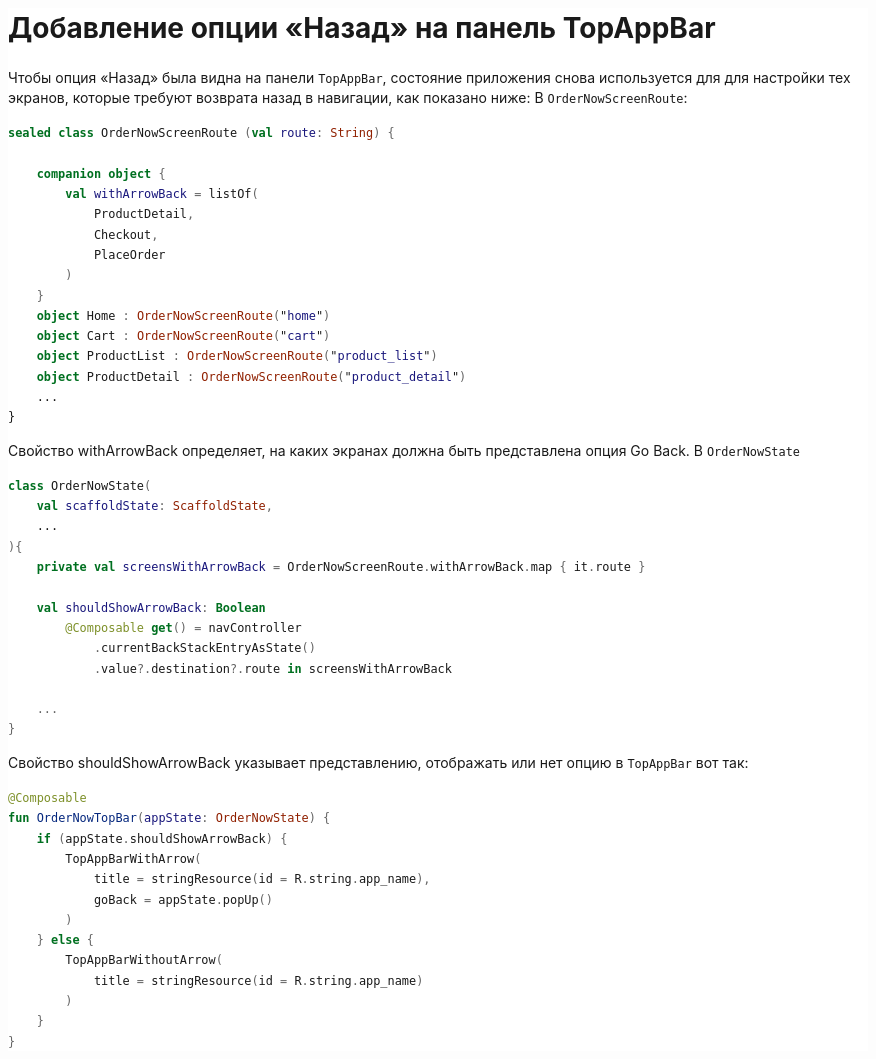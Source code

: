 
# Добавление опции «Назад» на панель TopAppBar
Чтобы опция «Назад» была видна на панели ```TopAppBar```, состояние приложения снова используется для
для настройки тех экранов, которые требуют возврата назад в навигации, как показано ниже:
В ```OrderNowScreenRoute```:

```kotlin
sealed class OrderNowScreenRoute (val route: String) {

    companion object {
        val withArrowBack = listOf(
            ProductDetail,
            Checkout,
            PlaceOrder
        )
    }
    object Home : OrderNowScreenRoute("home")
    object Cart : OrderNowScreenRoute("cart")
    object ProductList : OrderNowScreenRoute("product_list")
    object ProductDetail : OrderNowScreenRoute("product_detail")
    ...
}

```

Свойство withArrowBack определяет, на каких экранах должна быть представлена опция Go Back.
В ```OrderNowState```

```kotlin
class OrderNowState(
    val scaffoldState: ScaffoldState,
    ...
){
    private val screensWithArrowBack = OrderNowScreenRoute.withArrowBack.map { it.route }

    val shouldShowArrowBack: Boolean
        @Composable get() = navController
            .currentBackStackEntryAsState()
            .value?.destination?.route in screensWithArrowBack

    ...
}
```

Свойство shouldShowArrowBack указывает представлению, отображать или нет опцию в ```TopAppBar``` вот так:

```kotlin
@Composable
fun OrderNowTopBar(appState: OrderNowState) {
    if (appState.shouldShowArrowBack) {
        TopAppBarWithArrow(
            title = stringResource(id = R.string.app_name),
            goBack = appState.popUp()
        )
    } else {
        TopAppBarWithoutArrow(
            title = stringResource(id = R.string.app_name)
        )
    }
}
```
